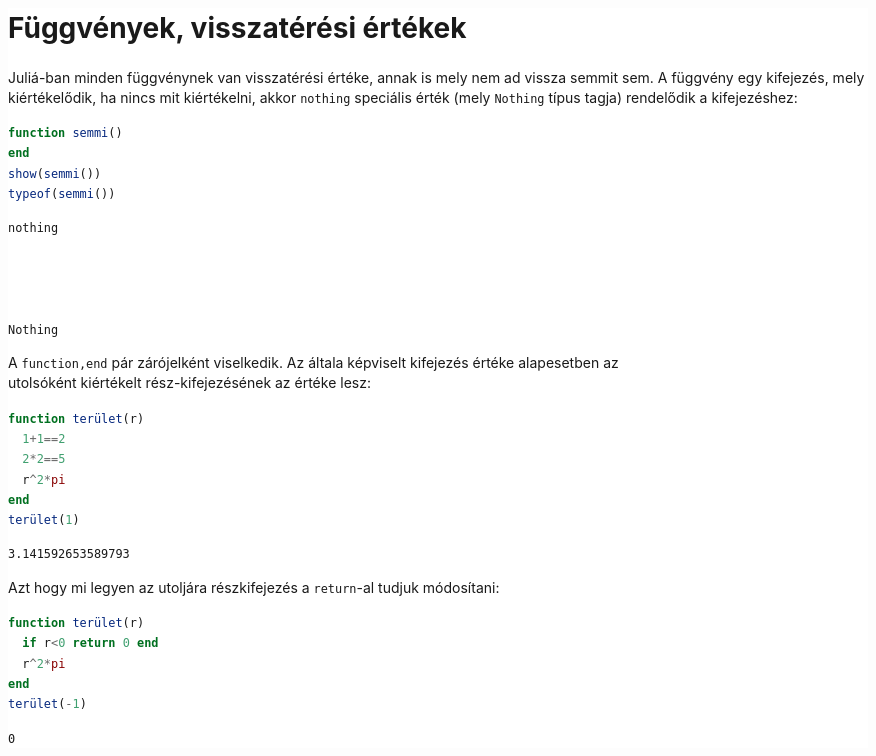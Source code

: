 
# Függvények, visszatérési értékek

Juliá-ban minden függvénynek van visszatérési értéke, annak is mely nem ad vissza semmit sem.
A függvény egy kifejezés, mely kiértékelődik, ha nincs mit kiértékelni, akkor ```nothing``` 
speciális érték (mely ```Nothing``` típus tagja) rendelődik a kifejezéshez:



```julia
function semmi()
end
show(semmi())
typeof(semmi())

```

    nothing




    Nothing



A ```function,end``` pár zárójelként viselkedik. Az általa képviselt kifejezés értéke alapesetben az<br>
utolsóként kiértékelt rész-kifejezésének az értéke lesz:



```julia
function terület(r)
  1+1==2
  2*2==5
  r^2*pi
end
terület(1)
```




    3.141592653589793



Azt hogy mi legyen az utoljára részkifejezés a ```return```-al tudjuk módosítani:


```julia
function terület(r)
  if r<0 return 0 end
  r^2*pi
end
terület(-1)
```




    0
